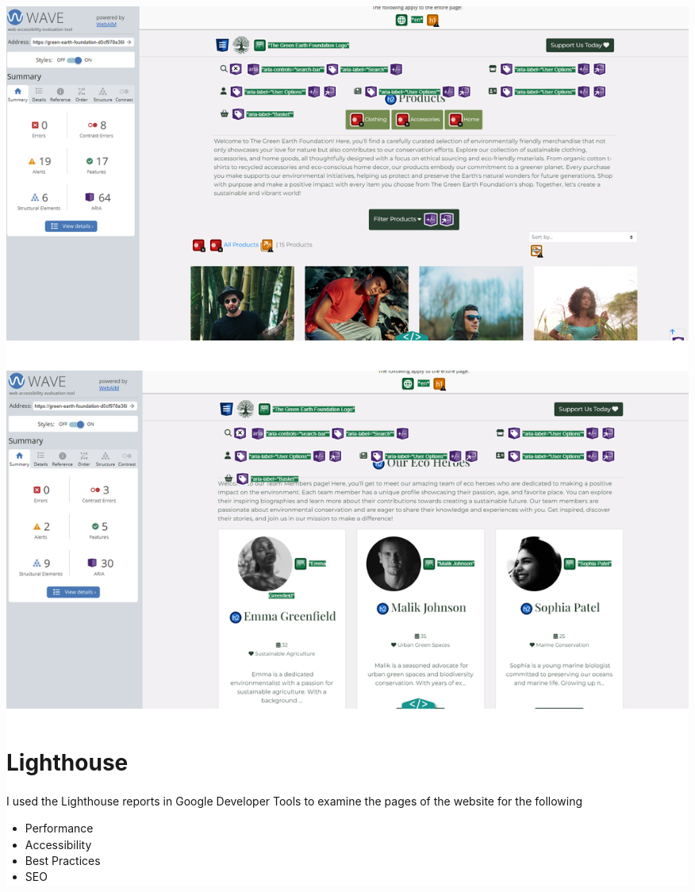 <h2 align="left" width="600px"><img src="TESTING/webaim-products.png"></h2>

<h2 align="left" width="600px"><img src="TESTING/webaim-team.png"></h2>

# Lighthouse

I used the Lighthouse reports in Google Developer Tools to examine the pages of the website for the following
- Performance
- Accessibility
- Best Practices 
- SEO
